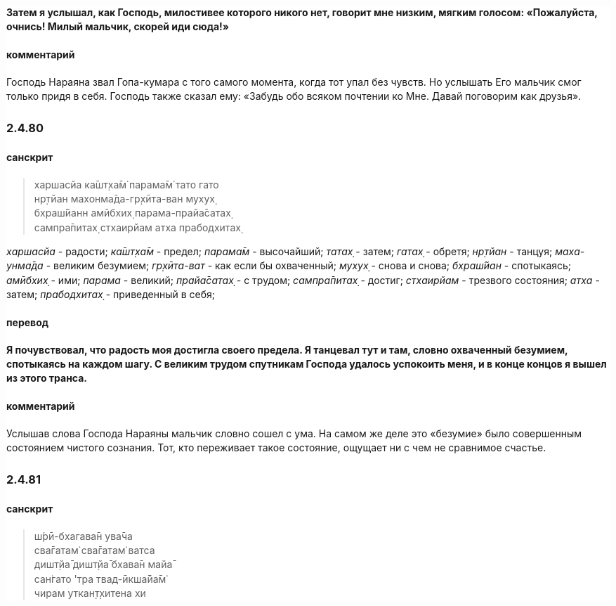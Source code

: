 **Затем я услышал, как Господь, милостивее которого никого нет, говорит мне низким, мягким голосом: «Пожалуйста, очнись! Милый мальчик, скорей иди сюда!»**

#### комментарий

Господь Нараяна звал Гопа-кумара с того самого момента, когда тот упал без чувств. Но услышать Его мальчик смог только придя в себя. Господь также сказал ему: «Забудь обо всяком почтении ко Мне. Давай поговорим как друзья».

### 2.4.80

#### санскрит

> харшасйа ка̄шт̣ха̄м̇ парама̄м̇ тато гато<br/>
> нр̣тйан махонма̄да-гр̣хӣта-ван мухух̣<br/>
> бхраш́йанн амӣбхих̣ парама-прайа̄сатах̣<br/>
> сампра̄питах̣ стхаирйам атха прабодхитах̣

_харшасйа_ - радости;
_ка̄шт̣ха̄м_ - предел;
_парама̄м_ - высочайший;
_татах̣_ - затем;
_гатах̣_ - обретя;
_нр̣тйан_ - танцуя;
_маха-унма̄да_ - великим безумием;
_гр̣хӣта-ват_ - как если бы охваченный;
_мухух̣_ - снова и снова;
_бхраш́йан_ - спотыкаясь;
_амӣбхих̣_ - ими;
_парама_ - великий;
_прайа̄сатах̣_ - с трудом;
_сампра̄питах̣_ - достиг;
_стхаирйам_ - трезвого состояния;
_атха_ - затем;
_прабодхитах̣_ - приведенный в себя;

#### перевод

**Я почувствовал, что радость моя достигла своего предела. Я танцевал тут и там, словно охваченный безумием, спотыкаясь на каждом шагу. С великим трудом спутникам Господа удалось успокоить меня, и в конце концов я вышел из этого транса.**

#### комментарий

Услышав слова Господа Нараяны мальчик словно сошел с ума. На самом же деле это «безумие» было совершенным состоянием чистого сознания. Тот, кто переживает такое состояние, ощущает ни с чем не сравнимое счастье.

### 2.4.81

#### санскрит

> ш́рӣ-бхагава̄н ува̄ча<br/>
> сва̄гатам̇ сва̄гатам̇ ватса<br/>
> дишт̣йа̄ дишт̣йа̄ бхава̄н майа̄<br/>
> сан̇гато 'тра твад-ӣкша̄йа̄м̇<br/>
> чирам уткан̣т̣хитена хи
